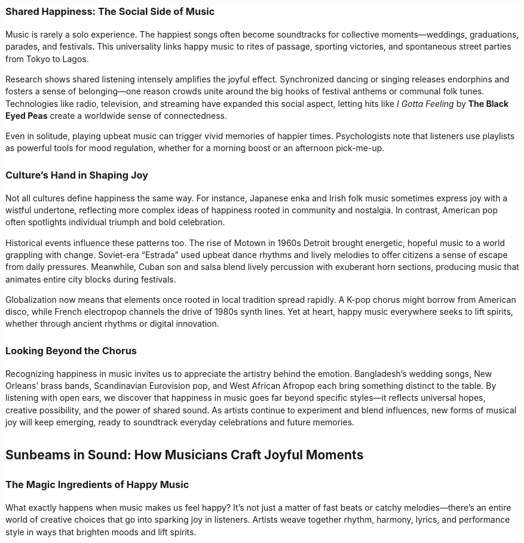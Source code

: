 ### Shared Happiness: The Social Side of Music

Music is rarely a solo experience. The happiest songs often become soundtracks for collective
moments—weddings, graduations, parades, and festivals. This universality links happy music to rites
of passage, sporting victories, and spontaneous street parties from Tokyo to Lagos.

Research shows shared listening intensely amplifies the joyful effect. Synchronized dancing or
singing releases endorphins and fosters a sense of belonging—one reason crowds unite around the big
hooks of festival anthems or communal folk tunes. Technologies like radio, television, and streaming
have expanded this social aspect, letting hits like _I Gotta Feeling_ by **The Black Eyed Peas**
create a worldwide sense of connectedness.

Even in solitude, playing upbeat music can trigger vivid memories of happier times. Psychologists
note that listeners use playlists as powerful tools for mood regulation, whether for a morning boost
or an afternoon pick-me-up.

### Culture’s Hand in Shaping Joy

Not all cultures define happiness the same way. For instance, Japanese enka and Irish folk music
sometimes express joy with a wistful undertone, reflecting more complex ideas of happiness rooted in
community and nostalgia. In contrast, American pop often spotlights individual triumph and bold
celebration.

Historical events influence these patterns too. The rise of Motown in 1960s Detroit brought
energetic, hopeful music to a world grappling with change. Soviet-era “Estrada” used upbeat dance
rhythms and lively melodies to offer citizens a sense of escape from daily pressures. Meanwhile,
Cuban son and salsa blend lively percussion with exuberant horn sections, producing music that
animates entire city blocks during festivals.

Globalization now means that elements once rooted in local tradition spread rapidly. A K-pop chorus
might borrow from American disco, while French electropop channels the drive of 1980s synth lines.
Yet at heart, happy music everywhere seeks to lift spirits, whether through ancient rhythms or
digital innovation.

### Looking Beyond the Chorus

Recognizing happiness in music invites us to appreciate the artistry behind the emotion.
Bangladesh’s wedding songs, New Orleans’ brass bands, Scandinavian Eurovision pop, and West African
Afropop each bring something distinct to the table. By listening with open ears, we discover that
happiness in music goes far beyond specific styles—it reflects universal hopes, creative
possibility, and the power of shared sound. As artists continue to experiment and blend influences,
new forms of musical joy will keep emerging, ready to soundtrack everyday celebrations and future
memories.

## Sunbeams in Sound: How Musicians Craft Joyful Moments

### The Magic Ingredients of Happy Music

What exactly happens when music makes us feel happy? It’s not just a matter of fast beats or catchy
melodies—there’s an entire world of creative choices that go into sparking joy in listeners. Artists
weave together rhythm, harmony, lyrics, and performance style in ways that brighten moods and lift
spirits.
